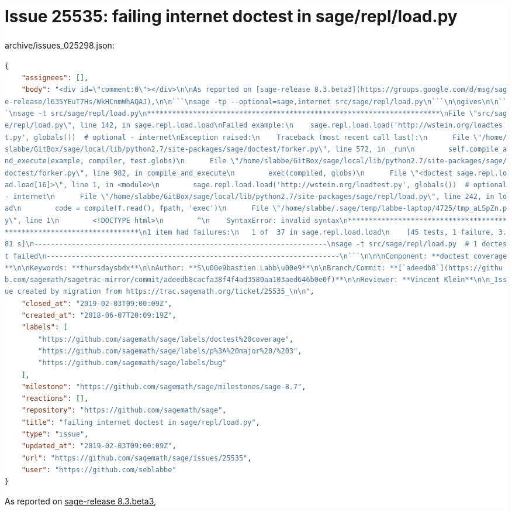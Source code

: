 # Issue 25535: failing internet doctest in sage/repl/load.py

archive/issues_025298.json:
```json
{
    "assignees": [],
    "body": "<div id=\"comment:0\"></div>\n\nAs reported on [sage-release 8.3.beta3](https://groups.google.com/d/msg/sage-release/l635YEuT7Hs/WkHCnmWhAQAJ),\n\n```\nsage -tp --optional=sage,internet src/sage/repl/load.py\n```\n\ngives\n\n```\nsage -t src/sage/repl/load.py\n**********************************************************************\nFile \"src/sage/repl/load.py\", line 142, in sage.repl.load.load\nFailed example:\n    sage.repl.load.load('http://wstein.org/loadtest.py', globals())  # optional - internet\nException raised:\n    Traceback (most recent call last):\n      File \"/home/slabbe/GitBox/sage/local/lib/python2.7/site-packages/sage/doctest/forker.py\", line 572, in _run\n        self.compile_and_execute(example, compiler, test.globs)\n      File \"/home/slabbe/GitBox/sage/local/lib/python2.7/site-packages/sage/doctest/forker.py\", line 982, in compile_and_execute\n        exec(compiled, globs)\n      File \"<doctest sage.repl.load.load[16]>\", line 1, in <module>\n        sage.repl.load.load('http://wstein.org/loadtest.py', globals())  # optional - internet\n      File \"/home/slabbe/GitBox/sage/local/lib/python2.7/site-packages/sage/repl/load.py\", line 242, in load\n        code = compile(f.read(), fpath, 'exec')\n      File \"/home/slabbe/.sage/temp/labbe-laptop/4725/tmp_aLSpZn.py\", line 1\n        <!DOCTYPE html>\n        ^\n    SyntaxError: invalid syntax\n**********************************************************************\n1 item had failures:\n   1 of  37 in sage.repl.load.load\n    [45 tests, 1 failure, 3.81 s]\n----------------------------------------------------------------------\nsage -t src/sage/repl/load.py  # 1 doctest failed\n----------------------------------------------------------------------\n```\n\n\nComponent: **doctest coverage**\n\nKeywords: **thursdaysbdx**\n\nAuthor: **S\u00e9bastien Labb\u00e9**\n\nBranch/Commit: **[`adeedb8`](https://github.com/sagemath/sagetrac-mirror/commit/adeedb8cacfa38f4f4ad3580aa103aed646b0e0f)**\n\nReviewer: **Vincent Klein**\n\n_Issue created by migration from https://trac.sagemath.org/ticket/25535_\n\n",
    "closed_at": "2019-02-03T09:00:09Z",
    "created_at": "2018-06-07T20:09:19Z",
    "labels": [
        "https://github.com/sagemath/sage/labels/doctest%20coverage",
        "https://github.com/sagemath/sage/labels/p%3A%20major%20/%203",
        "https://github.com/sagemath/sage/labels/bug"
    ],
    "milestone": "https://github.com/sagemath/sage/milestones/sage-8.7",
    "reactions": [],
    "repository": "https://github.com/sagemath/sage",
    "title": "failing internet doctest in sage/repl/load.py",
    "type": "issue",
    "updated_at": "2019-02-03T09:00:09Z",
    "url": "https://github.com/sagemath/sage/issues/25535",
    "user": "https://github.com/seblabbe"
}
```
<div id="comment:0"></div>

As reported on [sage-release 8.3.beta3](https://groups.google.com/d/msg/sage-release/l635YEuT7Hs/WkHCnmWhAQAJ),
